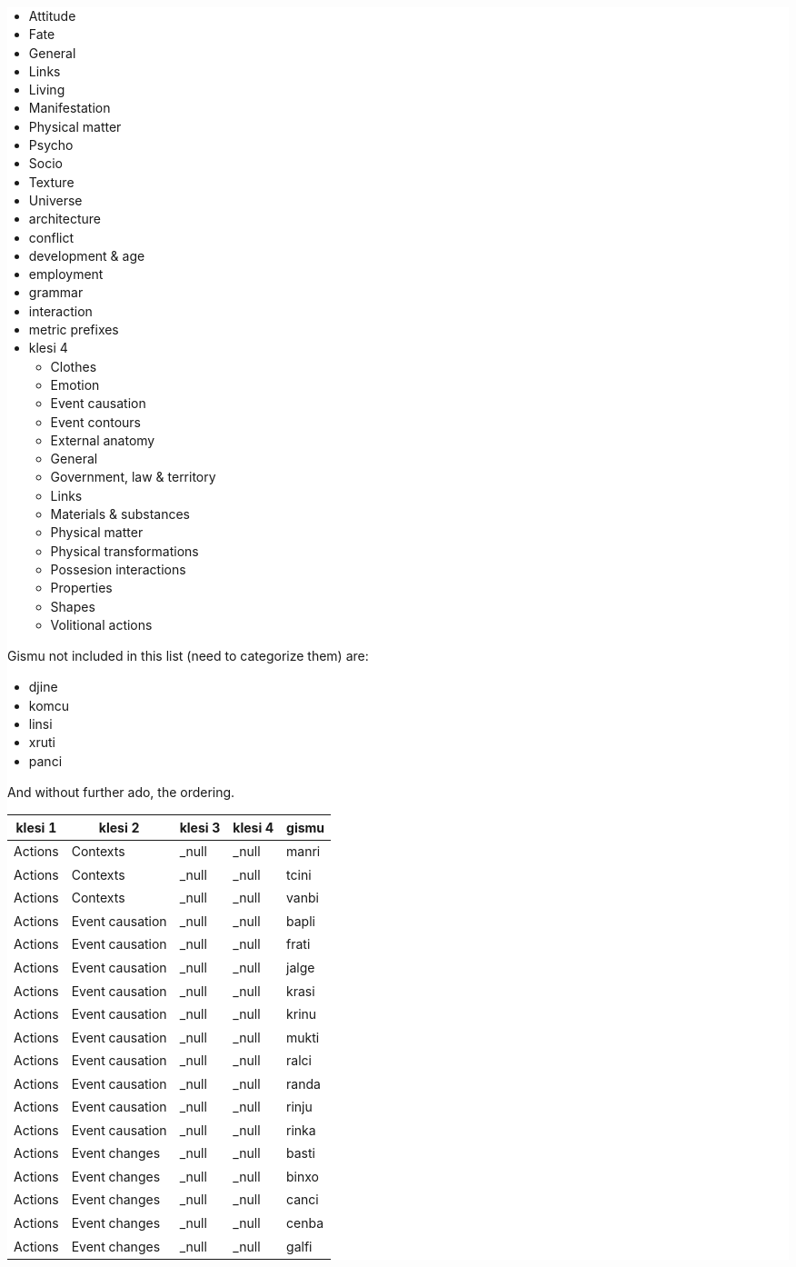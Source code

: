  -  Attitude 
  -  Fate 
  -  General 
  -  Links 
  -  Living 
  -  Manifestation 
  -  Physical matter 
  -  Psycho 
  -  Socio 
  -  Texture 
  -  Universe 
  -  architecture 
  -  conflict 
  -  development & age 
  -  employment 
  -  grammar 
  -  interaction 
  -  metric prefixes 
- klesi 4
  -  Clothes 
  -  Emotion 
  -  Event causation 
  -  Event contours 
  -  External anatomy 
  -  General 
  -  Government, law & territory 
  -  Links 
  -  Materials & substances 
  -  Physical matter 
  -  Physical transformations 
  -  Possesion interactions 
  -  Properties 
  -  Shapes 
  -  Volitional actions 

Gismu not included in this list (need to categorize them) are:

- djine
- komcu
- linsi
- xruti
- panci

And without further ado, the ordering.

klesi 1 | klesi 2 | klesi 3 | klesi 4 | gismu
--------|---------|---------|---------|------
Actions | Contexts | _null | _null | manri
Actions | Contexts | _null | _null | tcini
Actions | Contexts | _null | _null | vanbi
Actions | Event causation | _null | _null | bapli
Actions | Event causation | _null | _null | frati
Actions | Event causation | _null | _null | jalge
Actions | Event causation | _null | _null | krasi
Actions | Event causation | _null | _null | krinu
Actions | Event causation | _null | _null | mukti
Actions | Event causation | _null | _null | ralci
Actions | Event causation | _null | _null | randa
Actions | Event causation | _null | _null | rinju
Actions | Event causation | _null | _null | rinka
Actions | Event changes | _null | _null | basti
Actions | Event changes | _null | _null | binxo
Actions | Event changes | _null | _null | canci
Actions | Event changes | _null | _null | cenba
Actions | Event changes | _null | _null | galfi